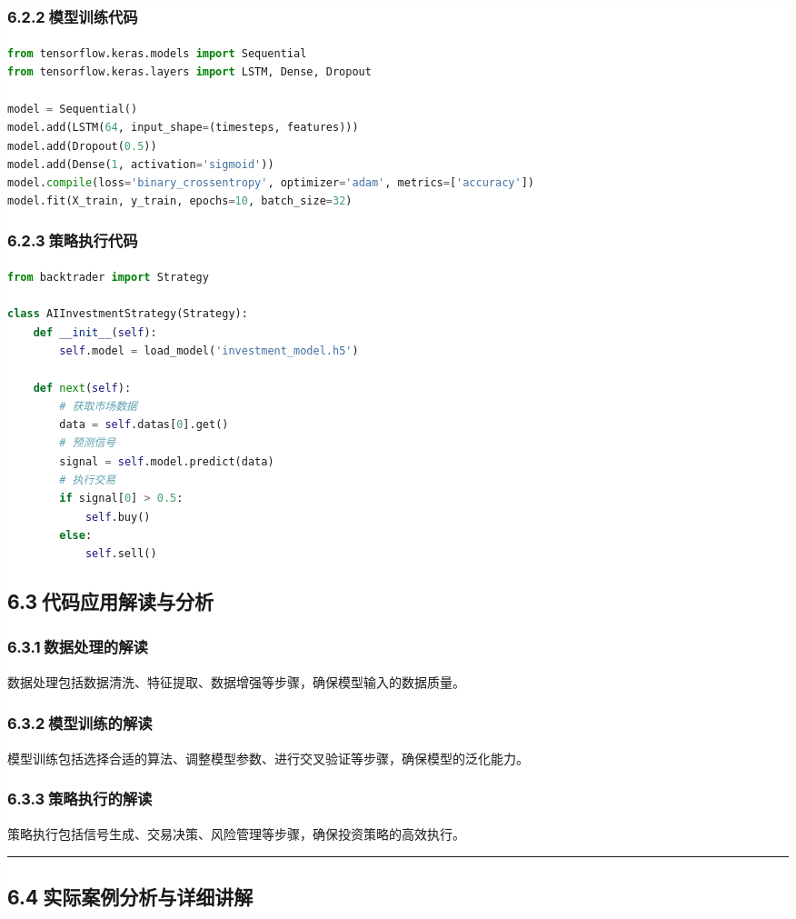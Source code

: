 ### 6.2.2 模型训练代码

```python
from tensorflow.keras.models import Sequential
from tensorflow.keras.layers import LSTM, Dense, Dropout

model = Sequential()
model.add(LSTM(64, input_shape=(timesteps, features)))
model.add(Dropout(0.5))
model.add(Dense(1, activation='sigmoid'))
model.compile(loss='binary_crossentropy', optimizer='adam', metrics=['accuracy'])
model.fit(X_train, y_train, epochs=10, batch_size=32)
```

### 6.2.3 策略执行代码

```python
from backtrader import Strategy

class AIInvestmentStrategy(Strategy):
    def __init__(self):
        self.model = load_model('investment_model.h5')
    
    def next(self):
        # 获取市场数据
        data = self.datas[0].get()
        # 预测信号
        signal = self.model.predict(data)
        # 执行交易
        if signal[0] > 0.5:
            self.buy()
        else:
            self.sell()
```

## 6.3 代码应用解读与分析

### 6.3.1 数据处理的解读

数据处理包括数据清洗、特征提取、数据增强等步骤，确保模型输入的数据质量。

### 6.3.2 模型训练的解读

模型训练包括选择合适的算法、调整模型参数、进行交叉验证等步骤，确保模型的泛化能力。

### 6.3.3 策略执行的解读

策略执行包括信号生成、交易决策、风险管理等步骤，确保投资策略的高效执行。

---

## 6.4 实际案例分析与详细讲解
